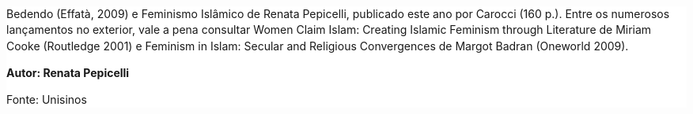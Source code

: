 Bedendo (Effatà, 2009) e Feminismo Islâmico de Renata Pepicelli, publicado este ano por Carocci (160 p.). Entre os numerosos lançamentos no exterior, vale a pena consultar Women Claim Islam: Creating Islamic Feminism through Literature de Miriam Cooke (Routledge 2001) e Feminism in Islam: Secular and Religious Convergences de Margot Badran (Oneworld 2009).

</td></tr><tr >
<td >

**Autor: Renata Pepicelli**

  


Fonte: Unisinos

</td></tr></tbody></table>
